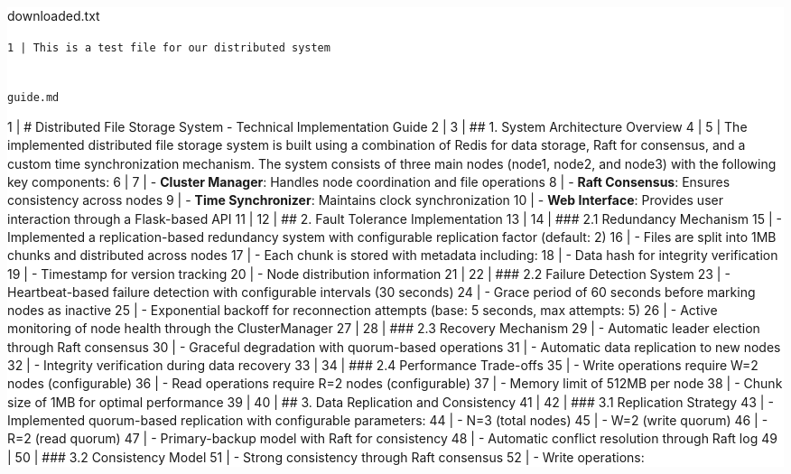 downloaded.txt
```
1 | This is a test file for our distributed system
```


```

guide.md
```
1 | # Distributed File Storage System - Technical Implementation Guide
2 | 
3 | ## 1. System Architecture Overview
4 | 
5 | The implemented distributed file storage system is built using a combination of Redis for data storage, Raft for consensus, and a custom time synchronization mechanism. The system consists of three main nodes (node1, node2, and node3) with the following key components:
6 | 
7 | - **Cluster Manager**: Handles node coordination and file operations
8 | - **Raft Consensus**: Ensures consistency across nodes
9 | - **Time Synchronizer**: Maintains clock synchronization
10 | - **Web Interface**: Provides user interaction through a Flask-based API
11 | 
12 | ## 2. Fault Tolerance Implementation
13 | 
14 | ### 2.1 Redundancy Mechanism
15 | - Implemented a replication-based redundancy system with configurable replication factor (default: 2)
16 | - Files are split into 1MB chunks and distributed across nodes
17 | - Each chunk is stored with metadata including:
18 |   - Data hash for integrity verification
19 |   - Timestamp for version tracking
20 |   - Node distribution information
21 | 
22 | ### 2.2 Failure Detection System
23 | - Heartbeat-based failure detection with configurable intervals (30 seconds)
24 | - Grace period of 60 seconds before marking nodes as inactive
25 | - Exponential backoff for reconnection attempts (base: 5 seconds, max attempts: 5)
26 | - Active monitoring of node health through the ClusterManager
27 | 
28 | ### 2.3 Recovery Mechanism
29 | - Automatic leader election through Raft consensus
30 | - Graceful degradation with quorum-based operations
31 | - Automatic data replication to new nodes
32 | - Integrity verification during data recovery
33 | 
34 | ### 2.4 Performance Trade-offs
35 | - Write operations require W=2 nodes (configurable)
36 | - Read operations require R=2 nodes (configurable)
37 | - Memory limit of 512MB per node
38 | - Chunk size of 1MB for optimal performance
39 | 
40 | ## 3. Data Replication and Consistency
41 | 
42 | ### 3.1 Replication Strategy
43 | - Implemented quorum-based replication with configurable parameters:
44 |   - N=3 (total nodes)
45 |   - W=2 (write quorum)
46 |   - R=2 (read quorum)
47 | - Primary-backup model with Raft for consistency
48 | - Automatic conflict resolution through Raft log
49 | 
50 | ### 3.2 Consistency Model
51 | - Strong consistency through Raft consensus
52 | - Write operations: